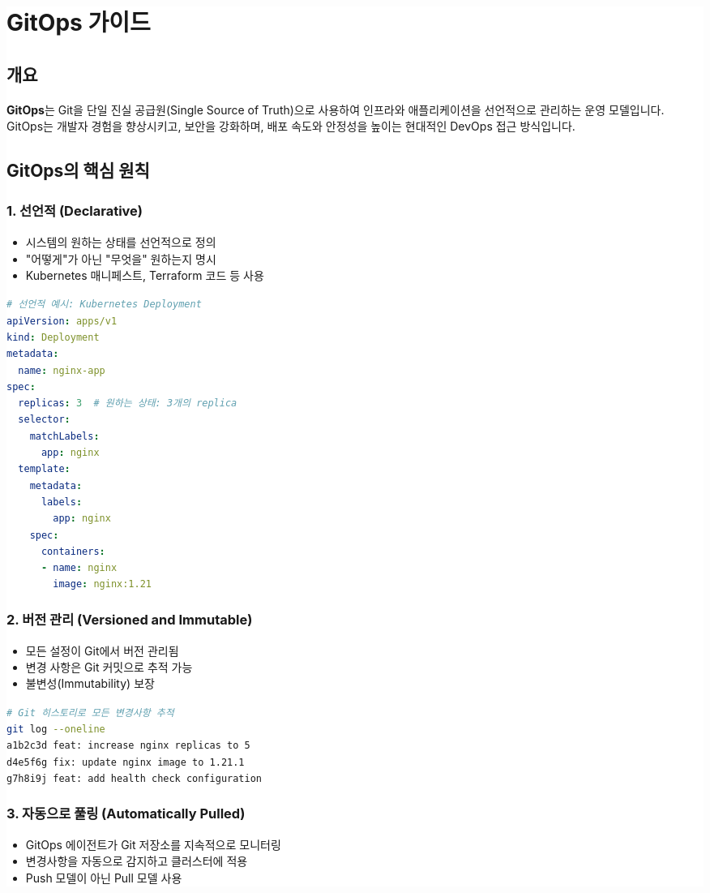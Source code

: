 # GitOps 가이드

## 개요

**GitOps**는 Git을 단일 진실 공급원(Single Source of Truth)으로 사용하여 인프라와 애플리케이션을 선언적으로 관리하는 운영 모델입니다. GitOps는 개발자 경험을 향상시키고, 보안을 강화하며, 배포 속도와 안정성을 높이는 현대적인 DevOps 접근 방식입니다.

## GitOps의 핵심 원칙

### 1. **선언적 (Declarative)**
- 시스템의 원하는 상태를 선언적으로 정의
- "어떻게"가 아닌 "무엇을" 원하는지 명시
- Kubernetes 매니페스트, Terraform 코드 등 사용

```yaml
# 선언적 예시: Kubernetes Deployment
apiVersion: apps/v1
kind: Deployment
metadata:
  name: nginx-app
spec:
  replicas: 3  # 원하는 상태: 3개의 replica
  selector:
    matchLabels:
      app: nginx
  template:
    metadata:
      labels:
        app: nginx
    spec:
      containers:
      - name: nginx
        image: nginx:1.21
```

### 2. **버전 관리 (Versioned and Immutable)**
- 모든 설정이 Git에서 버전 관리됨
- 변경 사항은 Git 커밋으로 추적 가능
- 불변성(Immutability) 보장

```bash
# Git 히스토리로 모든 변경사항 추적
git log --oneline
a1b2c3d feat: increase nginx replicas to 5
d4e5f6g fix: update nginx image to 1.21.1
g7h8i9j feat: add health check configuration
```

### 3. **자동으로 풀링 (Automatically Pulled)**
- GitOps 에이전트가 Git 저장소를 지속적으로 모니터링
- 변경사항을 자동으로 감지하고 클러스터에 적용
- Push 모델이 아닌 Pull 모델 사용
